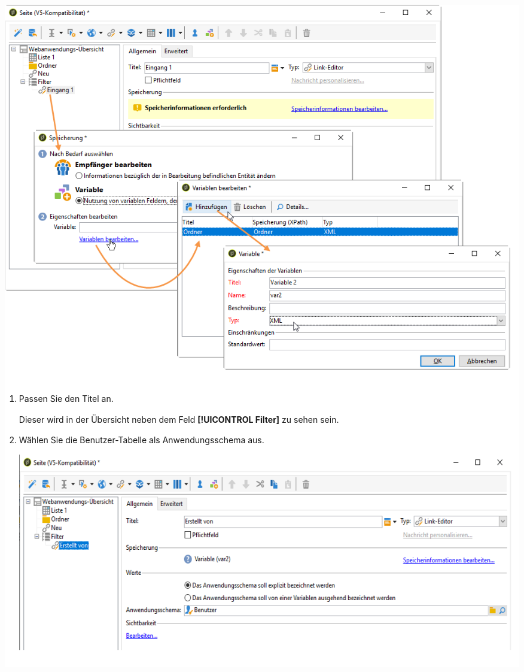    ![](assets/s_ncs_configuration_webapp_variable003.png)

1. Passen Sie den Titel an.

   Dieser wird in der Übersicht neben dem Feld **[!UICONTROL Filter]** zu sehen sein.

1. Wählen Sie die Benutzer-Tabelle als Anwendungsschema aus.

   ![](assets/s_ncs_configuration_webapp_linkeditor.png)
